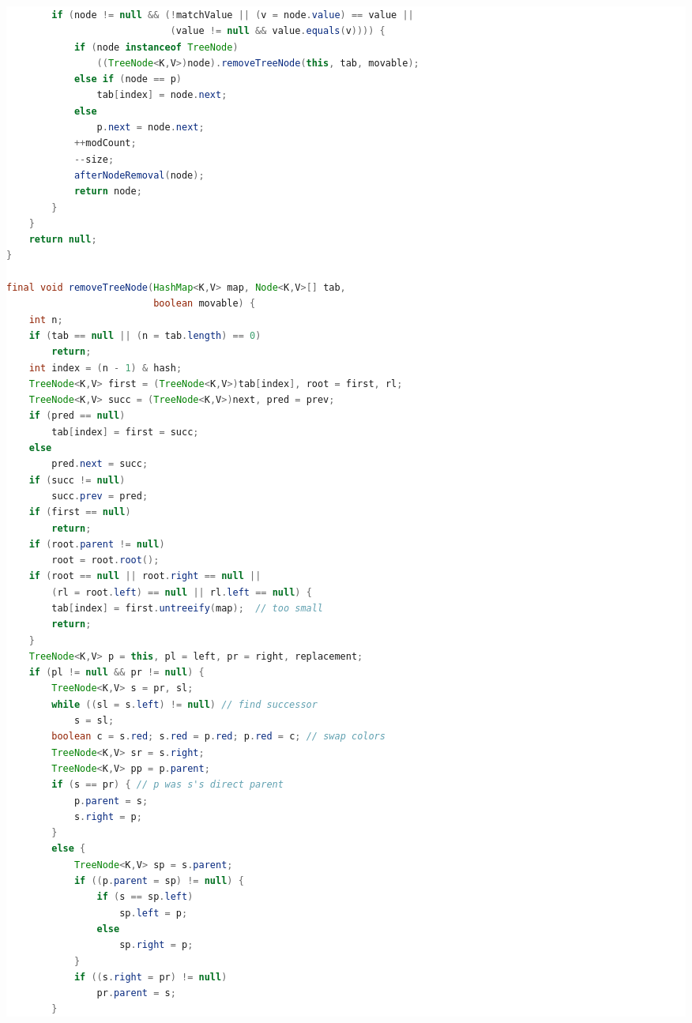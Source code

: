 ```java
        if (node != null && (!matchValue || (v = node.value) == value ||
                             (value != null && value.equals(v)))) {
            if (node instanceof TreeNode)
                ((TreeNode<K,V>)node).removeTreeNode(this, tab, movable);
            else if (node == p)
                tab[index] = node.next;
            else
                p.next = node.next;
            ++modCount;
            --size;
            afterNodeRemoval(node);
            return node;
        }
    }
    return null;
}

final void removeTreeNode(HashMap<K,V> map, Node<K,V>[] tab,
                          boolean movable) {
    int n;
    if (tab == null || (n = tab.length) == 0)
        return;
    int index = (n - 1) & hash;
    TreeNode<K,V> first = (TreeNode<K,V>)tab[index], root = first, rl;
    TreeNode<K,V> succ = (TreeNode<K,V>)next, pred = prev;
    if (pred == null)
        tab[index] = first = succ;
    else
        pred.next = succ;
    if (succ != null)
        succ.prev = pred;
    if (first == null)
        return;
    if (root.parent != null)
        root = root.root();
    if (root == null || root.right == null ||
        (rl = root.left) == null || rl.left == null) {
        tab[index] = first.untreeify(map);  // too small
        return;
    }
    TreeNode<K,V> p = this, pl = left, pr = right, replacement;
    if (pl != null && pr != null) {
        TreeNode<K,V> s = pr, sl;
        while ((sl = s.left) != null) // find successor
            s = sl;
        boolean c = s.red; s.red = p.red; p.red = c; // swap colors
        TreeNode<K,V> sr = s.right;
        TreeNode<K,V> pp = p.parent;
        if (s == pr) { // p was s's direct parent
            p.parent = s;
            s.right = p;
        }
        else {
            TreeNode<K,V> sp = s.parent;
            if ((p.parent = sp) != null) {
                if (s == sp.left)
                    sp.left = p;
                else
                    sp.right = p;
            }
            if ((s.right = pr) != null)
                pr.parent = s;
        }
```